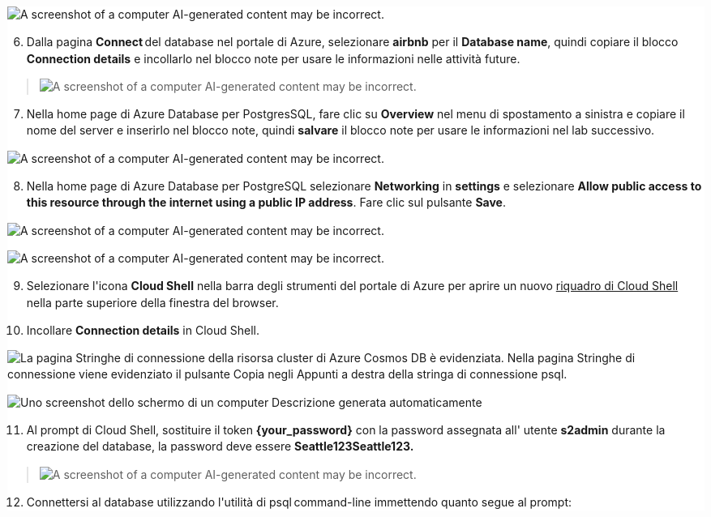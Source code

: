 ![A screenshot of a computer AI-generated content may be
incorrect.](./media/image17.png)

6.  Dalla pagina **Connect** del database nel portale di Azure,
    selezionare **airbnb** per il **Database name**, quindi copiare il
    blocco **Connection details** e incollarlo nel blocco note per usare
    le informazioni nelle attività future.

> ![A screenshot of a computer AI-generated content may be
> incorrect.](./media/image18.png)

7.  Nella home page di Azure Database per PostgresSQL, fare clic su
    **Overview** nel menu di spostamento a sinistra e copiare il nome
    del server e inserirlo nel blocco note, quindi **salvare** il blocco
    note per usare le informazioni nel lab successivo.

![A screenshot of a computer AI-generated content may be
incorrect.](./media/image19.png)

8.  Nella home page di Azure Database per PostgreSQL selezionare
    **Networking** in **settings** e selezionare **Allow public access
    to this resource through the internet using a public IP address**.
    Fare clic sul pulsante **Save**.

![A screenshot of a computer AI-generated content may be
incorrect.](./media/image20.png)

![A screenshot of a computer AI-generated content may be
incorrect.](./media/image21.png)

9.  Selezionare l'icona **Cloud Shell** nella barra degli strumenti del
    portale di Azure per aprire un nuovo [riquadro di Cloud
    Shell](https://learn.microsoft.com/azure/cloud-shell/overview) nella
    parte superiore della finestra del browser.

10. Incollare **Connection details** in Cloud Shell.

![La pagina Stringhe di connessione della risorsa cluster di Azure
Cosmos DB è evidenziata. Nella pagina Stringhe di connessione viene
evidenziato il pulsante Copia negli Appunti a destra della stringa di
connessione psql.](./media/image22.png)

![Uno screenshot dello schermo di un computer Descrizione generata
automaticamente](./media/image23.png)

11. Al prompt di Cloud Shell, sostituire il token **{your_password}**
    con la password assegnata all' utente **s2admin** durante la
    creazione del database, la password deve essere
    **Seattle123Seattle123.**

> ![A screenshot of a computer AI-generated content may be
> incorrect.](./media/image24.png)

12. Connettersi al database utilizzando l'utilità di psql command-line
    immettendo quanto segue al prompt:
